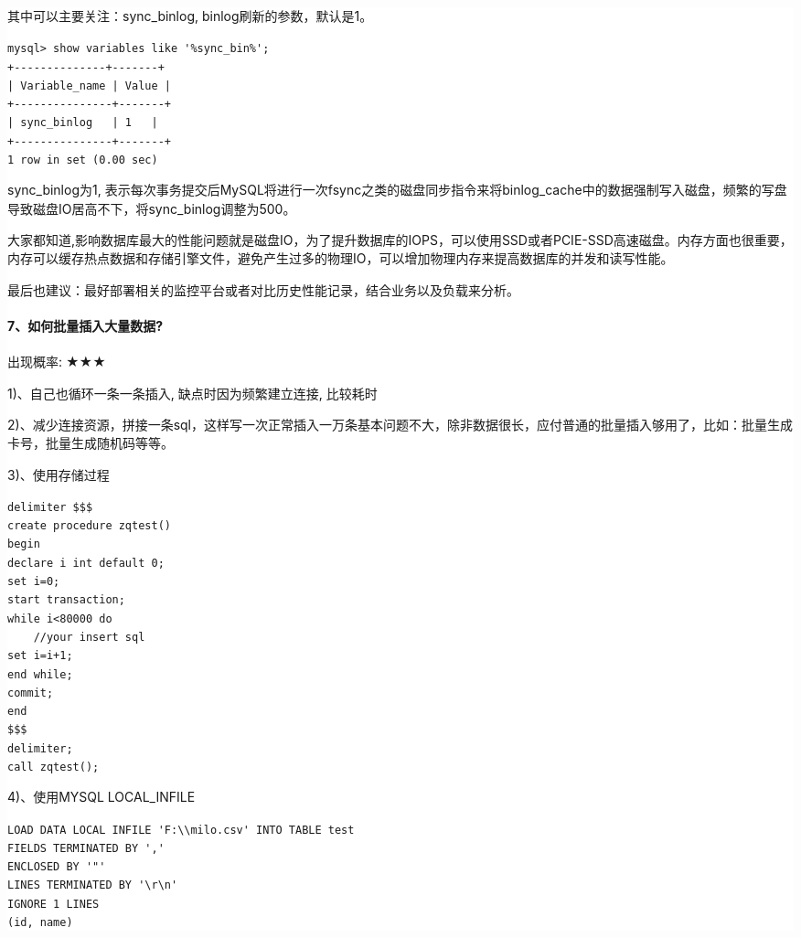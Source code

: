 其中可以主要关注：sync_binlog, binlog刷新的参数，默认是1。

```
mysql> show variables like '%sync_bin%';
+--------------+-------+
| Variable_name | Value |
+---------------+-------+
| sync_binlog   | 1   |
+---------------+-------+
1 row in set (0.00 sec)
```

sync_binlog为1, 表示每次事务提交后MySQL将进行一次fsync之类的磁盘同步指令来将binlog_cache中的数据强制写入磁盘，频繁的写盘导致磁盘IO居高不下，将sync_binlog调整为500。

大家都知道,影响数据库最大的性能问题就是磁盘IO，为了提升数据库的IOPS，可以使用SSD或者PCIE-SSD高速磁盘。内存方面也很重要，内存可以缓存热点数据和存储引擎文件，避免产生过多的物理IO，可以增加物理内存来提高数据库的并发和读写性能。


最后也建议：最好部署相关的监控平台或者对比历史性能记录，结合业务以及负载来分析。

#### 7、如何批量插入大量数据?


出现概率: ★★★

1)、自己也循环一条一条插入, 缺点时因为频繁建立连接, 比较耗时

2)、减少连接资源，拼接一条sql，这样写一次正常插入一万条基本问题不大，除非数据很长，应付普通的批量插入够用了，比如：批量生成卡号，批量生成随机码等等。

3)、使用存储过程

```
delimiter $$$
create procedure zqtest()
begin
declare i int default 0;
set i=0;
start transaction;
while i<80000 do
    //your insert sql 
set i=i+1;
end while;
commit;
end
$$$
delimiter;
call zqtest();
```

4)、使用MYSQL LOCAL_INFILE

```
LOAD DATA LOCAL INFILE 'F:\\milo.csv' INTO TABLE test
FIELDS TERMINATED BY ',' 
ENCLOSED BY '"' 
LINES TERMINATED BY '\r\n'
IGNORE 1 LINES
(id, name)
```
